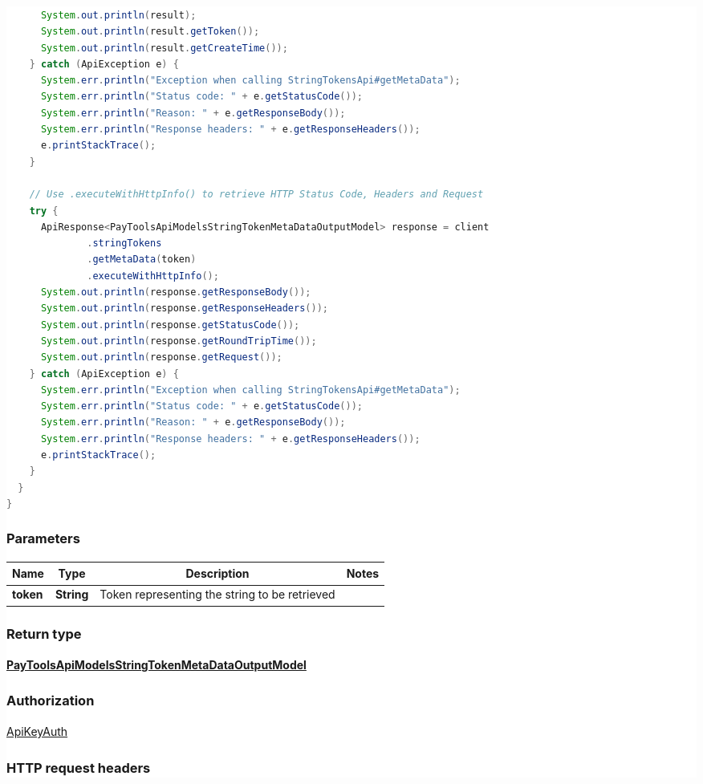 ```java
      System.out.println(result);
      System.out.println(result.getToken());
      System.out.println(result.getCreateTime());
    } catch (ApiException e) {
      System.err.println("Exception when calling StringTokensApi#getMetaData");
      System.err.println("Status code: " + e.getStatusCode());
      System.err.println("Reason: " + e.getResponseBody());
      System.err.println("Response headers: " + e.getResponseHeaders());
      e.printStackTrace();
    }

    // Use .executeWithHttpInfo() to retrieve HTTP Status Code, Headers and Request
    try {
      ApiResponse<PayToolsApiModelsStringTokenMetaDataOutputModel> response = client
              .stringTokens
              .getMetaData(token)
              .executeWithHttpInfo();
      System.out.println(response.getResponseBody());
      System.out.println(response.getResponseHeaders());
      System.out.println(response.getStatusCode());
      System.out.println(response.getRoundTripTime());
      System.out.println(response.getRequest());
    } catch (ApiException e) {
      System.err.println("Exception when calling StringTokensApi#getMetaData");
      System.err.println("Status code: " + e.getStatusCode());
      System.err.println("Reason: " + e.getResponseBody());
      System.err.println("Response headers: " + e.getResponseHeaders());
      e.printStackTrace();
    }
  }
}

```

### Parameters

| Name | Type | Description  | Notes |
|------------- | ------------- | ------------- | -------------|
| **token** | **String**| Token representing the string to be retrieved | |

### Return type

[**PayToolsApiModelsStringTokenMetaDataOutputModel**](PayToolsApiModelsStringTokenMetaDataOutputModel.md)

### Authorization

[ApiKeyAuth](../README.md#ApiKeyAuth)

### HTTP request headers
